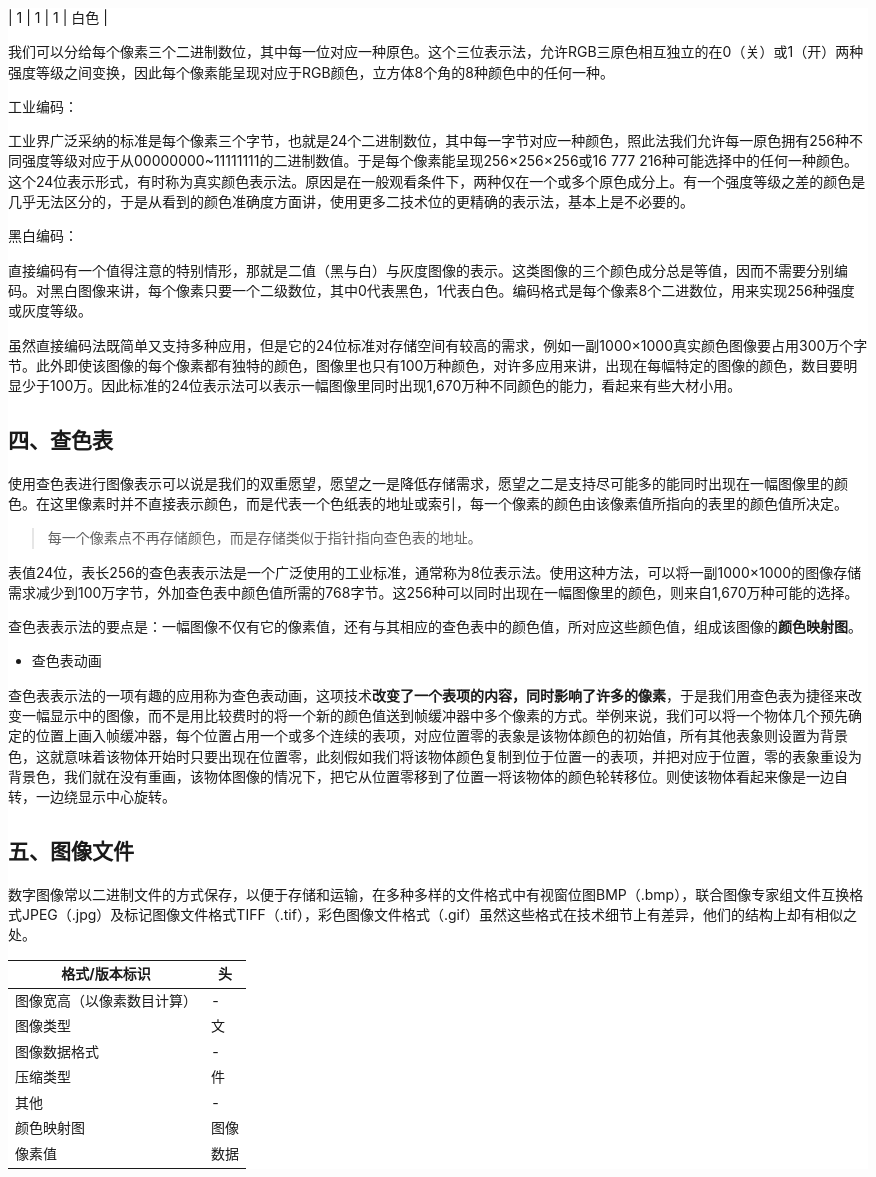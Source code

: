 |  1   |  1   |  1   | 白色 |

我们可以分给每个像素三个二进制数位，其中每一位对应一种原色。这个三位表示法，允许RGB三原色相互独立的在0（关）或1（开）两种强度等级之间变换，因此每个像素能呈现对应于RGB颜色，立方体8个角的8种颜色中的任何一种。

工业编码：

工业界广泛采纳的标准是每个像素三个字节，也就是24个二进制数位，其中每一字节对应一种颜色，照此法我们允许每一原色拥有256种不同强度等级对应于从00000000~11111111的二进制数值。于是每个像素能呈现256×256×256或16 777 216种可能选择中的任何一种颜色。这个24位表示形式，有时称为真实颜色表示法。原因是在一般观看条件下，两种仅在一个或多个原色成分上。有一个强度等级之差的颜色是几乎无法区分的，于是从看到的颜色准确度方面讲，使用更多二技术位的更精确的表示法，基本上是不必要的。

黑白编码：

直接编码有一个值得注意的特别情形，那就是二值（黑与白）与灰度图像的表示。这类图像的三个颜色成分总是等值，因而不需要分别编码。对黑白图像来讲，每个像素只要一个二级数位，其中0代表黑色，1代表白色。编码格式是每个像素8个二进数位，用来实现256种强度或灰度等级。

虽然直接编码法既简单又支持多种应用，但是它的24位标准对存储空间有较高的需求，例如一副1000×1000真实颜色图像要占用300万个字节。此外即使该图像的每个像素都有独特的颜色，图像里也只有100万种颜色，对许多应用来讲，出现在每幅特定的图像的颜色，数目要明显少于100万。因此标准的24位表示法可以表示一幅图像里同时出现1,670万种不同颜色的能力，看起来有些大材小用。

## 四、查色表



使用查色表进行图像表示可以说是我们的双重愿望，愿望之一是降低存储需求，愿望之二是支持尽可能多的能同时出现在一幅图像里的颜色。在这里像素时并不直接表示颜色，而是代表一个色纸表的地址或索引，每一个像素的颜色由该像素值所指向的表里的颜色值所决定。

> 每一个像素点不再存储颜色，而是存储类似于指针指向查色表的地址。

表值24位，表长256的查色表表示法是一个广泛使用的工业标准，通常称为8位表示法。使用这种方法，可以将一副1000×1000的图像存储需求减少到100万字节，外加查色表中颜色值所需的768字节。这256种可以同时出现在一幅图像里的颜色，则来自1,670万种可能的选择。

查色表表示法的要点是：一幅图像不仅有它的像素值，还有与其相应的查色表中的颜色值，所对应这些颜色值，组成该图像的**颜色映射图**。

- 查色表动画

查色表表示法的一项有趣的应用称为查色表动画，这项技术**改变了一个表项的内容，同时影响了许多的像素**，于是我们用查色表为捷径来改变一幅显示中的图像，而不是用比较费时的将一个新的颜色值送到帧缓冲器中多个像素的方式。举例来说，我们可以将一个物体几个预先确定的位置上画入帧缓冲器，每个位置占用一个或多个连续的表项，对应位置零的表象是该物体颜色的初始值，所有其他表象则设置为背景色，这就意味着该物体开始时只要出现在位置零，此刻假如我们将该物体颜色复制到位于位置一的表项，并把对应于位置，零的表象重设为背景色，我们就在没有重画，该物体图像的情况下，把它从位置零移到了位置一将该物体的颜色轮转移位。则使该物体看起来像是一边自转，一边绕显示中心旋转。

## 五、图像文件

数字图像常以二进制文件的方式保存，以便于存储和运输，在多种多样的文件格式中有视窗位图BMP（.bmp），联合图像专家组文件互换格式JPEG（.jpg）及标记图像文件格式TIFF（.tif），彩色图像文件格式（.gif）虽然这些格式在技术细节上有差异，他们的结构上却有相似之处。

| 格式/版本标识              | 头   |
| -------------------------- | ---- |
| 图像宽高（以像素数目计算） | -    |
| 图像类型                   | 文   |
| 图像数据格式               | -    |
| 压缩类型                   | 件   |
| 其他                       | -    |
| 颜色映射图                 | 图像 |
| 像素值                     | 数据 |
